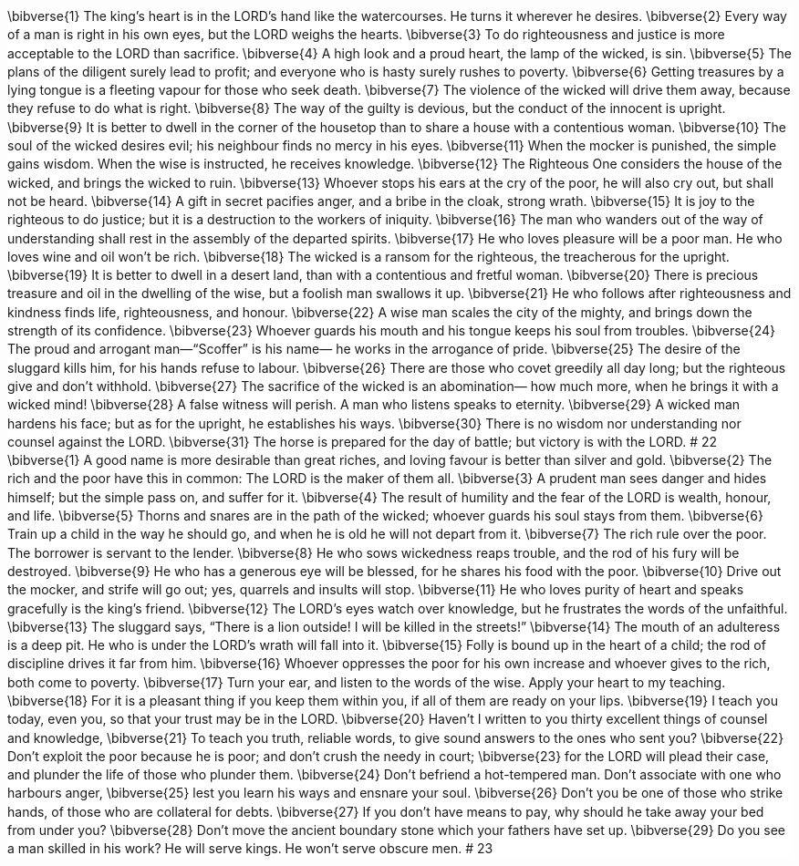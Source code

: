 \bibverse{1} The king’s heart is in the LORD’s hand like the watercourses. He turns it wherever he desires. \bibverse{2} Every way of a man is right in his own eyes, but the LORD weighs the hearts. \bibverse{3} To do righteousness and justice is more acceptable to the LORD than sacrifice. \bibverse{4} A high look and a proud heart, the lamp of the wicked, is sin. \bibverse{5} The plans of the diligent surely lead to profit; and everyone who is hasty surely rushes to poverty. \bibverse{6} Getting treasures by a lying tongue is a fleeting vapour for those who seek death. \bibverse{7} The violence of the wicked will drive them away, because they refuse to do what is right. \bibverse{8} The way of the guilty is devious, but the conduct of the innocent is upright. \bibverse{9} It is better to dwell in the corner of the housetop than to share a house with a contentious woman. \bibverse{10} The soul of the wicked desires evil; his neighbour finds no mercy in his eyes. \bibverse{11} When the mocker is punished, the simple gains wisdom. When the wise is instructed, he receives knowledge. \bibverse{12} The Righteous One considers the house of the wicked, and brings the wicked to ruin. \bibverse{13} Whoever stops his ears at the cry of the poor, he will also cry out, but shall not be heard. \bibverse{14} A gift in secret pacifies anger, and a bribe in the cloak, strong wrath. \bibverse{15} It is joy to the righteous to do justice; but it is a destruction to the workers of iniquity. \bibverse{16} The man who wanders out of the way of understanding shall rest in the assembly of the departed spirits. \bibverse{17} He who loves pleasure will be a poor man. He who loves wine and oil won’t be rich. \bibverse{18} The wicked is a ransom for the righteous, the treacherous for the upright. \bibverse{19} It is better to dwell in a desert land, than with a contentious and fretful woman. \bibverse{20} There is precious treasure and oil in the dwelling of the wise, but a foolish man swallows it up. \bibverse{21} He who follows after righteousness and kindness finds life, righteousness, and honour. \bibverse{22} A wise man scales the city of the mighty, and brings down the strength of its confidence. \bibverse{23} Whoever guards his mouth and his tongue keeps his soul from troubles. \bibverse{24} The proud and arrogant man—“Scoffer” is his name— he works in the arrogance of pride. \bibverse{25} The desire of the sluggard kills him, for his hands refuse to labour. \bibverse{26} There are those who covet greedily all day long; but the righteous give and don’t withhold. \bibverse{27} The sacrifice of the wicked is an abomination— how much more, when he brings it with a wicked mind! \bibverse{28} A false witness will perish. A man who listens speaks to eternity. \bibverse{29} A wicked man hardens his face; but as for the upright, he establishes his ways. \bibverse{30} There is no wisdom nor understanding nor counsel against the LORD. \bibverse{31} The horse is prepared for the day of battle; but victory is with the LORD. # 22 
\bibverse{1} A good name is more desirable than great riches, and loving favour is better than silver and gold. \bibverse{2} The rich and the poor have this in common: The LORD is the maker of them all. \bibverse{3} A prudent man sees danger and hides himself; but the simple pass on, and suffer for it. \bibverse{4} The result of humility and the fear of the LORD is wealth, honour, and life. \bibverse{5} Thorns and snares are in the path of the wicked; whoever guards his soul stays from them. \bibverse{6} Train up a child in the way he should go, and when he is old he will not depart from it. \bibverse{7} The rich rule over the poor. The borrower is servant to the lender. \bibverse{8} He who sows wickedness reaps trouble, and the rod of his fury will be destroyed. \bibverse{9} He who has a generous eye will be blessed, for he shares his food with the poor. \bibverse{10} Drive out the mocker, and strife will go out; yes, quarrels and insults will stop. \bibverse{11} He who loves purity of heart and speaks gracefully is the king’s friend. \bibverse{12} The LORD’s eyes watch over knowledge, but he frustrates the words of the unfaithful. \bibverse{13} The sluggard says, “There is a lion outside! I will be killed in the streets!” \bibverse{14} The mouth of an adulteress is a deep pit. He who is under the LORD’s wrath will fall into it. \bibverse{15} Folly is bound up in the heart of a child; the rod of discipline drives it far from him. \bibverse{16} Whoever oppresses the poor for his own increase and whoever gives to the rich, both come to poverty. \bibverse{17} Turn your ear, and listen to the words of the wise. Apply your heart to my teaching. \bibverse{18} For it is a pleasant thing if you keep them within you, if all of them are ready on your lips. \bibverse{19} I teach you today, even you, so that your trust may be in the LORD. \bibverse{20} Haven’t I written to you thirty excellent things of counsel and knowledge, \bibverse{21} To teach you truth, reliable words, to give sound answers to the ones who sent you? \bibverse{22} Don’t exploit the poor because he is poor; and don’t crush the needy in court; \bibverse{23} for the LORD will plead their case, and plunder the life of those who plunder them. \bibverse{24} Don’t befriend a hot-tempered man. Don’t associate with one who harbours anger, \bibverse{25} lest you learn his ways and ensnare your soul. \bibverse{26} Don’t you be one of those who strike hands, of those who are collateral for debts. \bibverse{27} If you don’t have means to pay, why should he take away your bed from under you? \bibverse{28} Don’t move the ancient boundary stone which your fathers have set up. \bibverse{29} Do you see a man skilled in his work? He will serve kings. He won’t serve obscure men. # 23 
